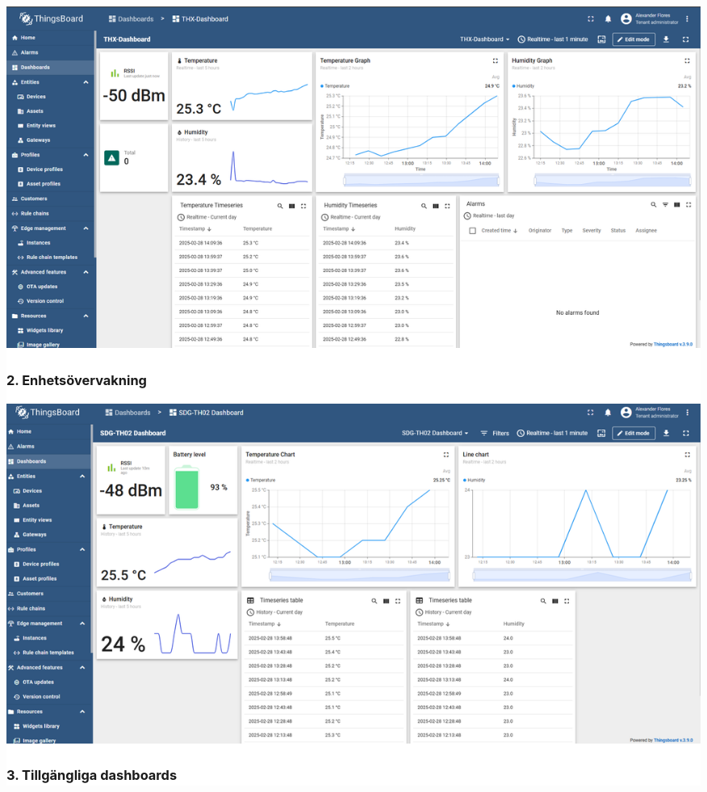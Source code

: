 ![THX Dashboard](images/thx_dashboard.png)

### 2. Enhetsövervakning

![SDG Dashboard](images/sdg_dashboard.png)

### 3. Tillgängliga dashboards
